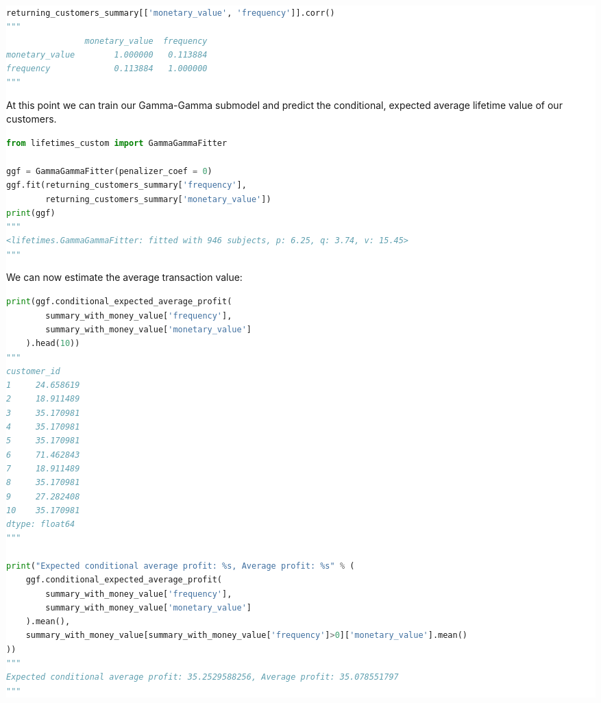 ```python
returning_customers_summary[['monetary_value', 'frequency']].corr()
"""
                monetary_value  frequency
monetary_value        1.000000   0.113884
frequency             0.113884   1.000000
"""
```

At this point we can train our Gamma-Gamma submodel and predict the conditional, expected average lifetime value of our customers.

```python
from lifetimes_custom import GammaGammaFitter

ggf = GammaGammaFitter(penalizer_coef = 0)
ggf.fit(returning_customers_summary['frequency'],
        returning_customers_summary['monetary_value'])
print(ggf)
"""
<lifetimes.GammaGammaFitter: fitted with 946 subjects, p: 6.25, q: 3.74, v: 15.45>
"""
```
We can now estimate the average transaction value:

```python
print(ggf.conditional_expected_average_profit(
        summary_with_money_value['frequency'],
        summary_with_money_value['monetary_value']
    ).head(10))
"""
customer_id
1     24.658619
2     18.911489
3     35.170981
4     35.170981
5     35.170981
6     71.462843
7     18.911489
8     35.170981
9     27.282408
10    35.170981
dtype: float64
"""

print("Expected conditional average profit: %s, Average profit: %s" % (
    ggf.conditional_expected_average_profit(
        summary_with_money_value['frequency'],
        summary_with_money_value['monetary_value']
    ).mean(),
    summary_with_money_value[summary_with_money_value['frequency']>0]['monetary_value'].mean()
))
"""
Expected conditional average profit: 35.2529588256, Average profit: 35.078551797
"""
```
